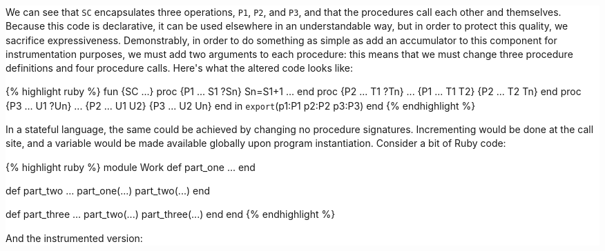 We can see that `SC` encapsulates three operations, `P1`, `P2`, and `P3`, and that the procedures call each other and themselves. Because this code is declarative, it can be used elsewhere in an understandable way, but in order to protect this quality, we sacrifice expressiveness. Demonstrably, in order to do something as simple as add an accumulator to this component for instrumentation purposes, we must add two arguments to each procedure: this means that we must change three procedure definitions and four procedure calls. Here's what the altered code looks like:


{% highlight ruby %}
fun {SC ...}
  proc {P1 ... S1 ?Sn}
    Sn=S1+1
    ...
  end
  proc {P2 ... T1 ?Tn}
    ...
    {P1 ... T1 T2}
    {P2 ... T2 Tn}
  end
  proc {P3 ... U1 ?Un}
    ...
    {P2 ... U1 U2}
    {P3 ... U2 Un}
  end 
in
  `export`(p1:P1 p2:P2 p3:P3)
end
{% endhighlight %}

In a stateful language, the same could be achieved by changing no procedure signatures. Incrementing would be done at the call site, and a variable would be made available globally upon program instantiation. Consider a bit of Ruby code:

{% highlight ruby %}
module Work
  def part_one
    ...
  end

  def part_two
    ...
    part_one(...)
    part_two(...)
  end

  def part_three
    ...
    part_two(...)
    part_three(...)
  end
end
{% endhighlight %}

And the instrumented version:
